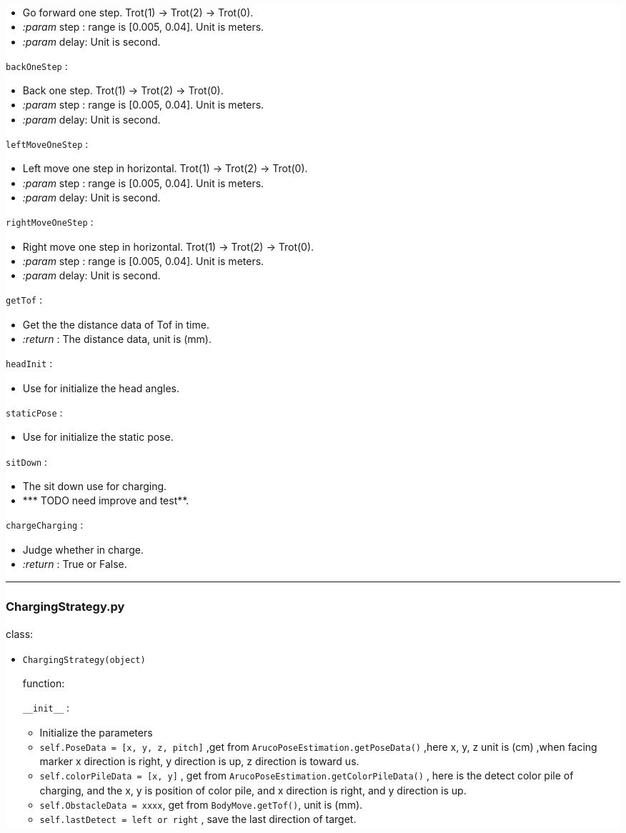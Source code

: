   - Go forward one step. Trot(1)  ->  Trot(2)  ->  Trot(0).
  - *:param* step :    range is [0.005, 0.04]. Unit is meters. 
  - *:param* delay:    Unit is second. 

  `backOneStep`  :

  - Back one step. Trot(1)  ->  Trot(2)  ->  Trot(0).
  - *:param* step :    range is [0.005, 0.04]. Unit is meters. 
  - *:param* delay:    Unit is second. 

  `leftMoveOneStep`  :

  - Left move one step in horizontal. Trot(1)  ->  Trot(2)  ->  Trot(0).
  - *:param* step :    range is [0.005, 0.04]. Unit is meters. 
  - *:param* delay:    Unit is second. 

  `rightMoveOneStep`  :

  - Right move one step in horizontal. Trot(1)  ->  Trot(2)  ->  Trot(0).
  - *:param* step :    range is [0.005, 0.04]. Unit is meters. 
  - *:param* delay:    Unit is second. 

  `getTof`  :

  - Get the the distance data of Tof in time.
  - *:return* :    The distance data, unit is (mm).

  `headInit`  :

  - Use for initialize the head angles.

  `staticPose`  :

  - Use for initialize the static pose.

  `sitDown` :

  - The sit down use for charging.
  - *** TODO need improve and test**.

  `chargeCharging`  :

  - Judge whether in charge.
  - *:return* :    True or False.

 

---

### ChargingStrategy.py

class:

- `ChargingStrategy(object)`  

  function:

  `__init__`  :

  - Initialize the parameters
  - `self.PoseData = [x, y, z, pitch]` ,get from `ArucoPoseEstimation.getPoseData()` ,here x, y, z unit is (cm) ,when facing marker x direction is right, y direction is up, z direction is toward us.
  -  `self.colorPileData = [x, y]` , get from `ArucoPoseEstimation.getColorPileData()` , here is the detect color pile of charging, and the x, y is position of color pile, and x direction is right, and y direction is up.
  - `self.ObstacleData = xxxx`, get from `BodyMove.getTof()`, unit is (mm).
  - `self.lastDetect = left or right` , save the last direction of target.
